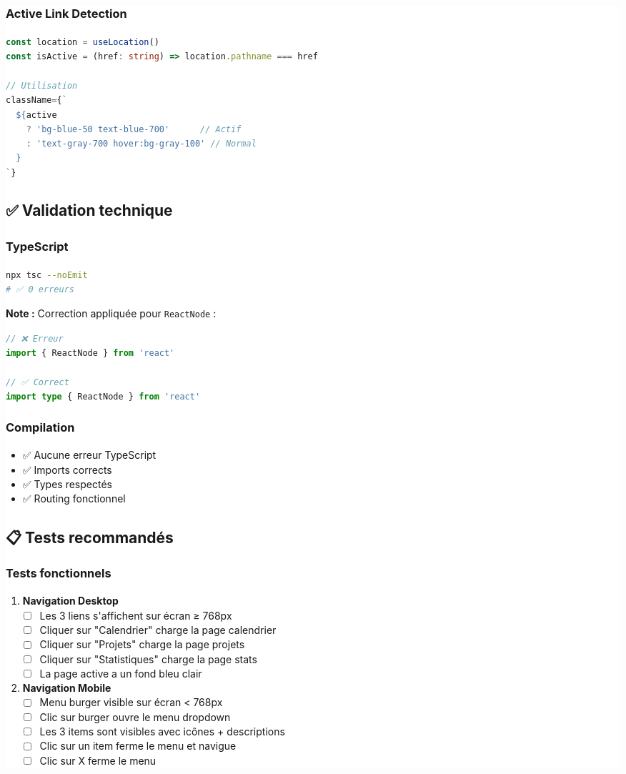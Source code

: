 
### Active Link Detection

```typescript
const location = useLocation()
const isActive = (href: string) => location.pathname === href

// Utilisation
className={`
  ${active 
    ? 'bg-blue-50 text-blue-700'      // Actif
    : 'text-gray-700 hover:bg-gray-100' // Normal
  }
`}
```

## ✅ Validation technique

### TypeScript
```bash
npx tsc --noEmit
# ✅ 0 erreurs
```

**Note :** Correction appliquée pour `ReactNode` :
```typescript
// ❌ Erreur
import { ReactNode } from 'react'

// ✅ Correct
import type { ReactNode } from 'react'
```

### Compilation
- ✅ Aucune erreur TypeScript
- ✅ Imports corrects
- ✅ Types respectés
- ✅ Routing fonctionnel

## 📋 Tests recommandés

### Tests fonctionnels

1. **Navigation Desktop**
   - [ ] Les 3 liens s'affichent sur écran ≥ 768px
   - [ ] Cliquer sur "Calendrier" charge la page calendrier
   - [ ] Cliquer sur "Projets" charge la page projets
   - [ ] Cliquer sur "Statistiques" charge la page stats
   - [ ] La page active a un fond bleu clair

2. **Navigation Mobile**
   - [ ] Menu burger visible sur écran < 768px
   - [ ] Clic sur burger ouvre le menu dropdown
   - [ ] Les 3 items sont visibles avec icônes + descriptions
   - [ ] Clic sur un item ferme le menu et navigue
   - [ ] Clic sur X ferme le menu
